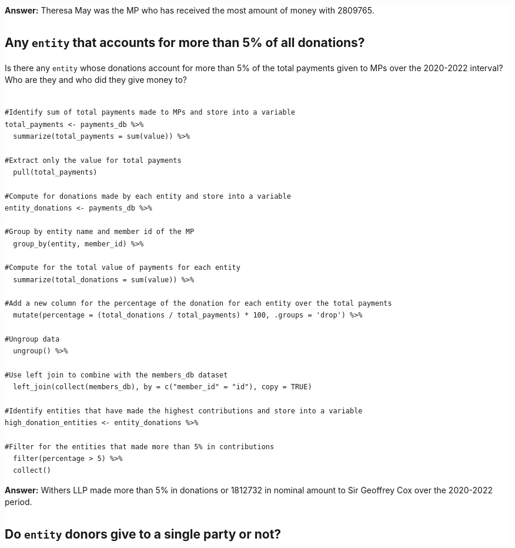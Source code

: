 ```{r}

```

**Answer:** Theresa May was the MP who has received the most amount of money with 2809765.

## Any `entity` that accounts for more than 5% of all donations?

Is there any `entity` whose donations account for more than 5% of the total payments given to MPs over the 2020-2022 interval? Who are they and who did they give money to?

```{r}

#Identify sum of total payments made to MPs and store into a variable
total_payments <- payments_db %>% 
  summarize(total_payments = sum(value)) %>% 
  
#Extract only the value for total payments
  pull(total_payments)

#Compute for donations made by each entity and store into a variable
entity_donations <- payments_db %>% 
  
#Group by entity name and member id of the MP
  group_by(entity, member_id) %>% 

#Compute for the total value of payments for each entity
  summarize(total_donations = sum(value)) %>% 
  
#Add a new column for the percentage of the donation for each entity over the total payments
  mutate(percentage = (total_donations / total_payments) * 100, .groups = 'drop') %>% 
  
#Ungroup data
  ungroup() %>%
  
#Use left join to combine with the members_db dataset
  left_join(collect(members_db), by = c("member_id" = "id"), copy = TRUE)

#Identify entities that have made the highest contributions and store into a variable
high_donation_entities <- entity_donations %>%
  
#Filter for the entities that made more than 5% in contributions
  filter(percentage > 5) %>% 
  collect()

```

**Answer:** Withers LLP made more than 5% in donations or 1812732 in nominal amount to Sir Geoffrey Cox over the 2020-2022 period.

## Do `entity` donors give to a single party or not?
